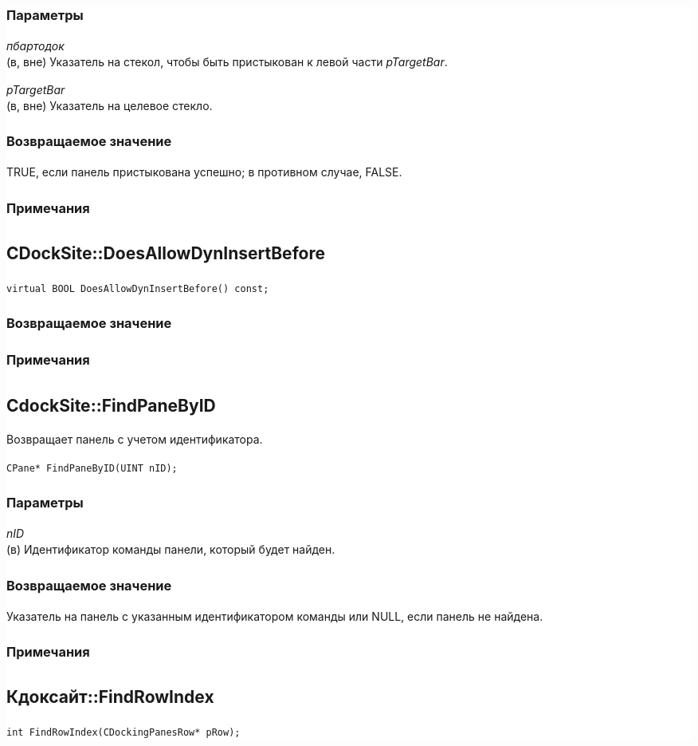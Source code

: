 ### <a name="parameters"></a>Параметры

*пбартодок*<br/>
(в, вне) Указатель на стекол, чтобы быть пристыкован к левой части *pTargetBar*.

*pTargetBar*<br/>
(в, вне) Указатель на целевое стекло.

### <a name="return-value"></a>Возвращаемое значение

TRUE, если панель пристыкована успешно; в противном случае, FALSE.

### <a name="remarks"></a>Примечания

## <a name="cdocksitedoesallowdyninsertbefore"></a><a name="doesallowdyninsertbefore"></a>CDockSite::DoesAllowDynInsertBefore

```
virtual BOOL DoesAllowDynInsertBefore() const;
```

### <a name="return-value"></a>Возвращаемое значение

### <a name="remarks"></a>Примечания

## <a name="cdocksitefindpanebyid"></a><a name="findpanebyid"></a>CdockSite::FindPaneByID

Возвращает панель с учетом идентификатора.

```
CPane* FindPaneByID(UINT nID);
```

### <a name="parameters"></a>Параметры

*nID*<br/>
(в) Идентификатор команды панели, который будет найден.

### <a name="return-value"></a>Возвращаемое значение

Указатель на панель с указанным идентификатором команды или NULL, если панель не найдена.

### <a name="remarks"></a>Примечания

## <a name="cdocksitefindrowindex"></a><a name="findrowindex"></a>Кдоксайт::FindRowIndex

```
int FindRowIndex(CDockingPanesRow* pRow);
```
